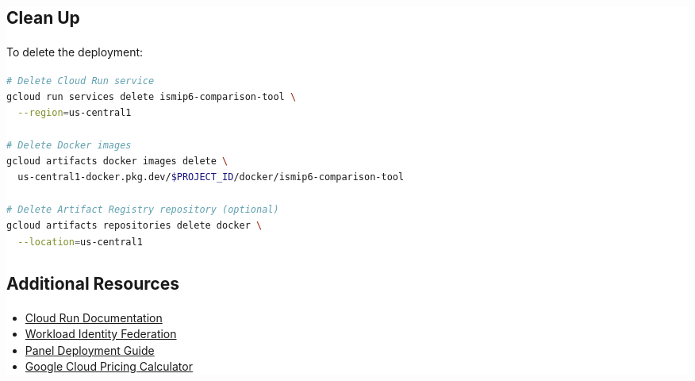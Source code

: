 ## Clean Up

To delete the deployment:

```bash
# Delete Cloud Run service
gcloud run services delete ismip6-comparison-tool \
  --region=us-central1

# Delete Docker images
gcloud artifacts docker images delete \
  us-central1-docker.pkg.dev/$PROJECT_ID/docker/ismip6-comparison-tool

# Delete Artifact Registry repository (optional)
gcloud artifacts repositories delete docker \
  --location=us-central1
```

## Additional Resources

- [Cloud Run Documentation](https://cloud.google.com/run/docs)
- [Workload Identity Federation](https://cloud.google.com/iam/docs/workload-identity-federation)
- [Panel Deployment Guide](https://panel.holoviz.org/how_to/deployment/index.html)
- [Google Cloud Pricing Calculator](https://cloud.google.com/products/calculator)
